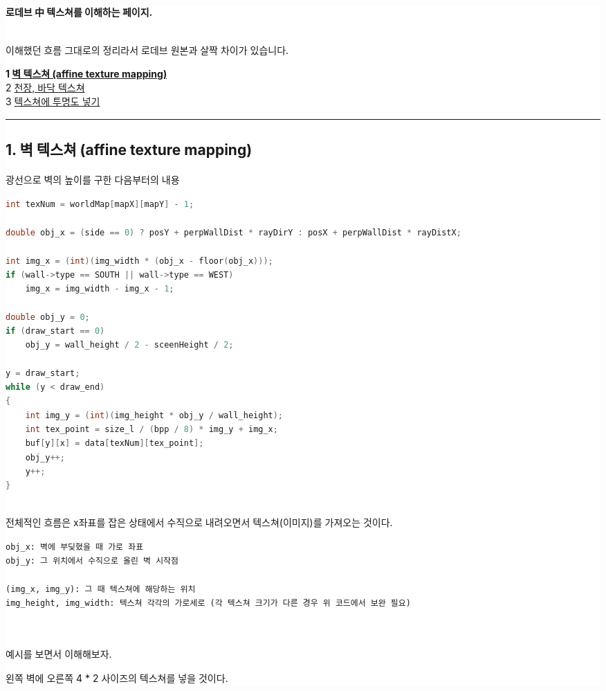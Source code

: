 **로데브 中 텍스쳐를 이해하는 페이지.**<br /><br />

이해했던 흐름 그대로의 정리라서 로데브 원본과 살짝 차이가 있습니다.

**1 [벽 텍스쳐 (affine texture mapping)](https://github.com/p-eye/cub3d_texturing/blob/master/2.wall.md)** <br />
2 [천장, 바닥 텍스쳐](https://github.com/p-eye/cub3d_texturing/blob/master/3.ceil.md) <br />
3 [텍스쳐에 투명도 넣기](https://github.com/p-eye/cub3d_texturing/blob/master/4.transparency.md) <br />

---

## **1. 벽 텍스쳐 (affine texture mapping)**

광선으로 벽의 높이를 구한 다음부터의 내용

```C
int texNum = worldMap[mapX][mapY] - 1;

double obj_x = (side == 0) ? posY + perpWallDist * rayDirY : posX + perpWallDist * rayDistX; 

int img_x = (int)(img_width * (obj_x - floor(obj_x))); 
if (wall->type == SOUTH || wall->type == WEST)
    img_x = img_width - img_x - 1;

double obj_y = 0;
if (draw_start == 0)
    obj_y = wall_height / 2 - sceenHeight / 2;

y = draw_start;
while (y < draw_end)
{
    int img_y = (int)(img_height * obj_y / wall_height);
    int tex_point = size_l / (bpp / 8) * img_y + img_x;
    buf[y][x] = data[texNum][tex_point];
    obj_y++;
    y++;
}    

```

<br />
전체적인 흐름은 x좌표를 잡은 상태에서 수직으로 내려오면서 텍스쳐(이미지)를 가져오는 것이다.
<br />

```
obj_x: 벽에 부딪혔을 때 가로 좌표
obj_y: 그 위치에서 수직으로 올린 벽 시작점

(img_x, img_y): 그 때 텍스쳐에 해당하는 위치
img_height, img_width: 텍스쳐 각각의 가로세로 (각 텍스쳐 크기가 다른 경우 위 코드에서 보완 필요)
```
<br /><br />
예시를 보면서 이해해보자.

왼쪽 벽에 오른쪽 4 \* 2 사이즈의 텍스쳐를 넣을 것이다.
